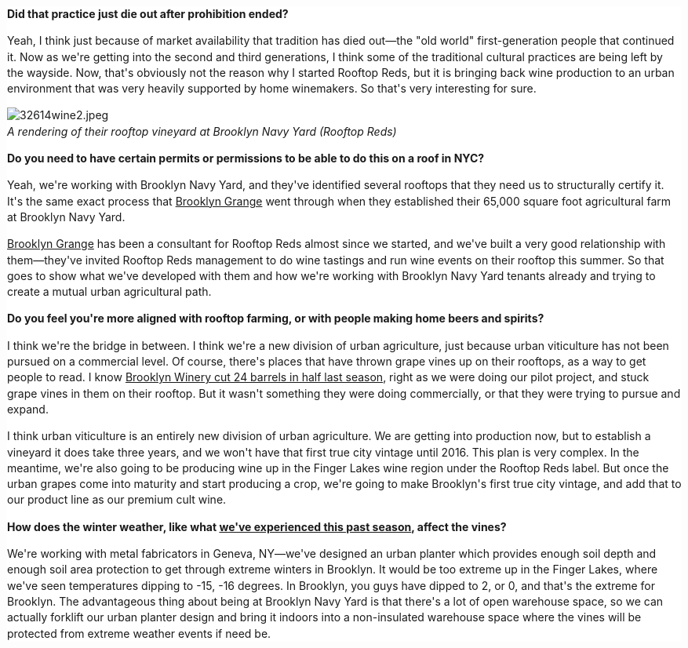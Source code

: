 <p><strong>Did that practice just die out after prohibition ended?</strong></p>

<p>Yeah, I think just because of market availability that tradition has died out&#x2014;the &quot;old world&quot; first-generation people that continued it. Now as we&apos;re getting into the second and third generations, I think some of the traditional cultural practices are being left by the wayside. Now, that&apos;s obviously not the reason why I started Rooftop Reds, but it is bringing back wine production to an urban environment that was very heavily supported by home winemakers. So that&apos;s very interesting for sure. </p>

<p><span class="mt-enclosure mt-enclosure-image" style="display: inline;"> </span></p><div class="image-none"> <img alt="32614wine2.jpeg" src="https://web.archive.org/web/20150430041324im_/http://gothamist.com/attachments/byakas/32614wine2.jpeg" width="640" height="427"> <br> <i> A rendering of their rooftop vineyard at Brooklyn Navy Yard (Rooftop Reds)</i></div> <p></p>

<p><strong>Do you need to have certain permits or permissions to be able to do this on a roof in NYC? </strong></p>

<p>Yeah, we&apos;re working with Brooklyn Navy Yard, and they&apos;ve identified several rooftops that they need us to structurally certify it. It&apos;s the same exact process that <a href="https://web.archive.org/web/20150430041324/http://gothamist.com/tags/brooklyngrange">Brooklyn Grange</a> went through when they established their 65,000 square foot agricultural farm at Brooklyn Navy Yard. </p>

<p><a href="https://web.archive.org/web/20150430041324/http://brooklyngrangefarm.com/">Brooklyn Grange</a> has been a consultant for Rooftop Reds almost since we started, and we&apos;ve built a very good relationship with them&#x2014;they&apos;ve invited Rooftop Reds management to do wine tastings and run wine events on their rooftop this summer. So that goes to show what we&apos;ve developed with them and how we&apos;re working with Brooklyn Navy Yard tenants already and trying to create a mutual urban agricultural path. </p>

<p><strong>Do you feel you&apos;re more aligned with rooftop farming, or with people making home beers and spirits?</strong></p>

<p>I think we&apos;re the bridge in between. I think we&apos;re a new division of urban agriculture, just because urban viticulture has not been pursued on a commercial level. Of course, there&apos;s places that have thrown grape vines up on their rooftops, as a way to get people to read. I know <a href="https://web.archive.org/web/20150430041324/http://bkwinery.com/were-building-a-rooftop-vineyard-in-brooklyn/3089">Brooklyn Winery cut 24 barrels in half last season</a>, right as we were doing our pilot project, and stuck grape vines in them on their rooftop. But it wasn&apos;t something they were doing commercially, or that they were trying to pursue and expand. </p>

<p>I think urban viticulture is an entirely new division of urban agriculture. We are getting into production now, but to establish a vineyard it does take three years, and we won&apos;t have that first true city vintage until 2016. This plan is very complex. In the meantime, we&apos;re also going to be producing wine up in the Finger Lakes wine region under the Rooftop Reds label. But once the urban grapes come into maturity and start producing a crop, we&apos;re going to make Brooklyn&apos;s first true city vintage, and add that to our product line as our premium cult wine. </p>

<p><strong>How does the winter weather, like what <a href="https://web.archive.org/web/20150430041324/http://gothamist.com/tags/winter">we&apos;ve experienced this past season</a>, affect the vines?</strong></p>

<p>We&apos;re working with metal fabricators in Geneva, NY&#x2014;we&apos;ve designed an urban planter which provides enough soil depth and enough soil area protection to get through extreme winters in Brooklyn. It would be too extreme up in the Finger Lakes, where we&apos;ve seen temperatures dipping to -15, -16 degrees. In Brooklyn, you guys have dipped to 2, or 0, and that&apos;s the extreme for Brooklyn. The advantageous thing about being at Brooklyn Navy Yard is that there&apos;s a lot of open warehouse space, so we can actually forklift our urban planter design and bring it indoors into a non-insulated warehouse space where the vines will be protected from extreme weather events if need be. </p>
